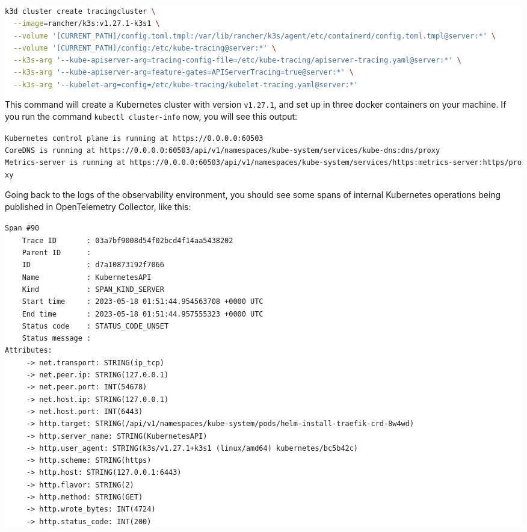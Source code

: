 ```bash
k3d cluster create tracingcluster \
  --image=rancher/k3s:v1.27.1-k3s1 \
  --volume '[CURRENT_PATH]/config.toml.tmpl:/var/lib/rancher/k3s/agent/etc/containerd/config.toml.tmpl@server:*' \
  --volume '[CURRENT_PATH]/config:/etc/kube-tracing@server:*' \
  --k3s-arg '--kube-apiserver-arg=tracing-config-file=/etc/kube-tracing/apiserver-tracing.yaml@server:*' \
  --k3s-arg '--kube-apiserver-arg=feature-gates=APIServerTracing=true@server:*' \
  --k3s-arg '--kubelet-arg=config=/etc/kube-tracing/kubelet-tracing.yaml@server:*'
```

This command will create a Kubernetes cluster with version `v1.27.1`, and set up
in three docker containers on your machine. If you run the command
`kubectl cluster-info` now, you will see this output:

```text
Kubernetes control plane is running at https://0.0.0.0:60503
CoreDNS is running at https://0.0.0.0:60503/api/v1/namespaces/kube-system/services/kube-dns:dns/proxy
Metrics-server is running at https://0.0.0.0:60503/api/v1/namespaces/kube-system/services/https:metrics-server:https/proxy
```

Going back to the logs of the observability environment, you should see some
spans of internal Kubernetes operations being published in OpenTelemetry
Collector, like this:

```text
Span #90
    Trace ID       : 03a7bf9008d54f02bcd4f14aa5438202
    Parent ID      :
    ID             : d7a10873192f7066
    Name           : KubernetesAPI
    Kind           : SPAN_KIND_SERVER
    Start time     : 2023-05-18 01:51:44.954563708 +0000 UTC
    End time       : 2023-05-18 01:51:44.957555323 +0000 UTC
    Status code    : STATUS_CODE_UNSET
    Status message :
Attributes:
     -> net.transport: STRING(ip_tcp)
     -> net.peer.ip: STRING(127.0.0.1)
     -> net.peer.port: INT(54678)
     -> net.host.ip: STRING(127.0.0.1)
     -> net.host.port: INT(6443)
     -> http.target: STRING(/api/v1/namespaces/kube-system/pods/helm-install-traefik-crd-8w4wd)
     -> http.server_name: STRING(KubernetesAPI)
     -> http.user_agent: STRING(k3s/v1.27.1+k3s1 (linux/amd64) kubernetes/bc5b42c)
     -> http.scheme: STRING(https)
     -> http.host: STRING(127.0.0.1:6443)
     -> http.flavor: STRING(2)
     -> http.method: STRING(GET)
     -> http.wrote_bytes: INT(4724)
     -> http.status_code: INT(200)
```
